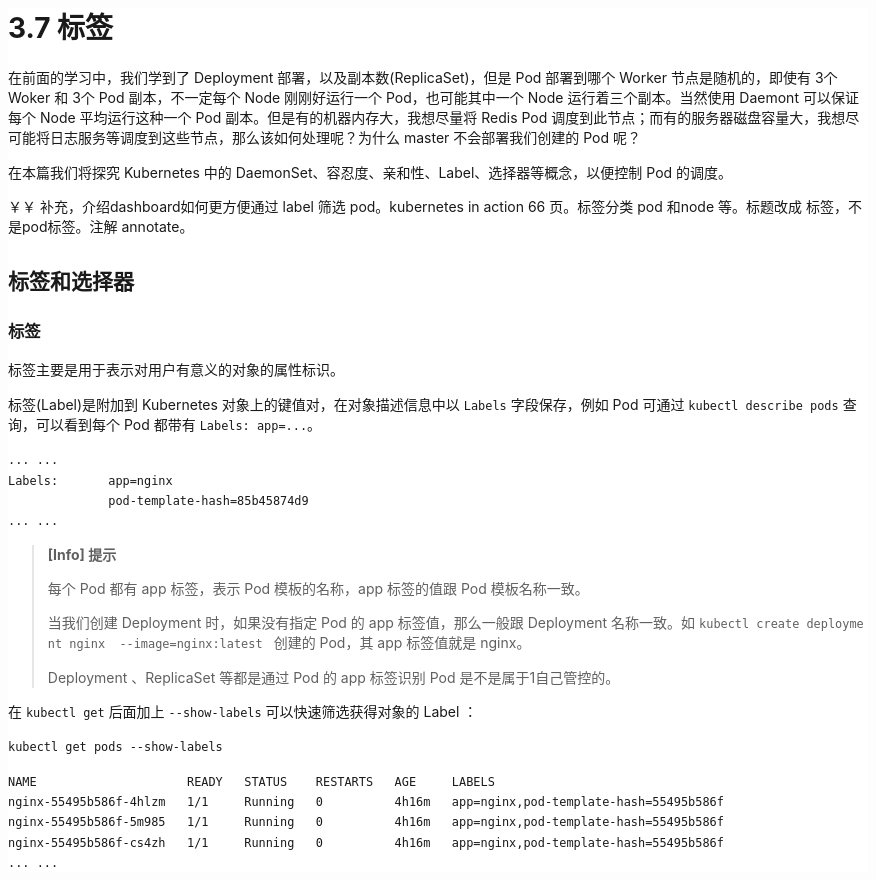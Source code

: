 # 3.7 标签

在前面的学习中，我们学到了 Deployment 部署，以及副本数(ReplicaSet)，但是 Pod 部署到哪个 Worker 节点是随机的，即使有 3个 Woker 和 3个  Pod 副本，不一定每个 Node 刚刚好运行一个 Pod，也可能其中一个 Node 运行着三个副本。当然使用 Daemont 可以保证每个 Node 平均运行这种一个 Pod 副本。但是有的机器内存大，我想尽量将 Redis Pod 调度到此节点；而有的服务器磁盘容量大，我想尽可能将日志服务等调度到这些节点，那么该如何处理呢？为什么 master 不会部署我们创建的 Pod 呢？



在本篇我们将探究 Kubernetes 中的 DaemonSet、容忍度、亲和性、Label、选择器等概念，以便控制 Pod 的调度。



￥￥ 补充，介绍dashboard如何更方便通过 label 筛选 pod。kubernetes in action 66 页。标签分类 pod 和node 等。标题改成 标签，不是pod标签。注解 annotate。



## 标签和选择器

### 标签

标签主要是用于表示对用户有意义的对象的属性标识。

标签(Label)是附加到 Kubernetes 对象上的键值对，在对象描述信息中以 `Labels` 字段保存，例如 Pod 可通过 `kubectl describe pods` 查询，可以看到每个 Pod 都带有 `Labels: app=...`。

```
... ...
Labels:       app=nginx
              pod-template-hash=85b45874d9
... ...
```

> **[Info] 提示**
>
> 每个 Pod 都有 app 标签，表示 Pod 模板的名称，app 标签的值跟 Pod 模板名称一致。
>
> 当我们创建 Deployment 时，如果没有指定 Pod 的 app 标签值，那么一般跟 Deployment 名称一致。如 `kubectl create deployment nginx  --image=nginx:latest ` 创建的 Pod，其 app 标签值就是 nginx。
>
> Deployment 、ReplicaSet 等都是通过 Pod 的 app 标签识别 Pod 是不是属于1自己管控的。



在 `kubectl get` 后面加上 `--show-labels` 可以快速筛选获得对象的 Label ：

```shell
kubectl get pods --show-labels
```

```text
NAME                     READY   STATUS    RESTARTS   AGE     LABELS
nginx-55495b586f-4hlzm   1/1     Running   0          4h16m   app=nginx,pod-template-hash=55495b586f
nginx-55495b586f-5m985   1/1     Running   0          4h16m   app=nginx,pod-template-hash=55495b586f
nginx-55495b586f-cs4zh   1/1     Running   0          4h16m   app=nginx,pod-template-hash=55495b586f
... ...
```
